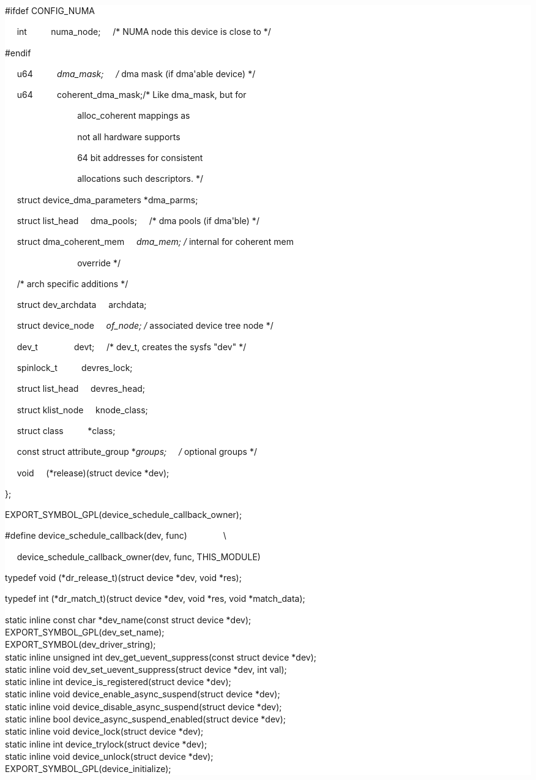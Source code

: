 #ifdef CONFIG_NUMA

     int          numa_node;     /* NUMA node this device is close to */

#endif

     u64          *dma_mask;     /* dma mask (if dma'able device) */

     u64          coherent_dma_mask;/* Like dma_mask, but for

                              alloc_coherent mappings as

                              not all hardware supports

                              64 bit addresses for consistent

                              allocations such descriptors. */

     struct device_dma_parameters *dma_parms;

     struct list_head     dma_pools;     /* dma pools (if dma'ble) */

     struct dma_coherent_mem     *dma_mem; /* internal for coherent mem

                              override */

     /* arch specific additions */

     struct dev_archdata     archdata;

     struct device_node     *of_node; /* associated device tree node */

     dev_t               devt;     /* dev_t, creates the sysfs &quot;dev&quot; */

     spinlock_t          devres_lock;

     struct list_head     devres_head;

     struct klist_node     knode_class;

     struct class          *class;

     const struct attribute_group **groups;     /* optional groups */

     void     (*release)(struct device *dev);

};</div><div>
</div><div>EXPORT_SYMBOL_GPL(device_schedule_callback_owner);

#define device_schedule_callback(dev, func)               \

     device_schedule_callback_owner(dev, func, THIS_MODULE)</div><div>
</div><div>typedef void (*dr_release_t)(struct device *dev, void *res);

typedef int (*dr_match_t)(struct device *dev, void *res, void *match_data);</div><div>
</div><div>static inline const char *dev_name(const struct device *dev);
</div><div>EXPORT_SYMBOL_GPL(dev_set_name);</div><div>EXPORT_SYMBOL(dev_driver_string);</div><div>static inline unsigned int dev_get_uevent_suppress(const struct device *dev);</div><div>static inline void dev_set_uevent_suppress(struct device *dev, int val);</div><div>static inline int device_is_registered(struct device *dev);</div><div>static inline void device_enable_async_suspend(struct device *dev);</div><div>static inline void device_disable_async_suspend(struct device *dev);</div><div>static inline bool device_async_suspend_enabled(struct device *dev);
</div><div>static inline void device_lock(struct device *dev);</div><div>static inline int device_trylock(struct device *dev);
</div><div>static inline void device_unlock(struct device *dev);
</div><div>EXPORT_SYMBOL_GPL(device_initialize);
